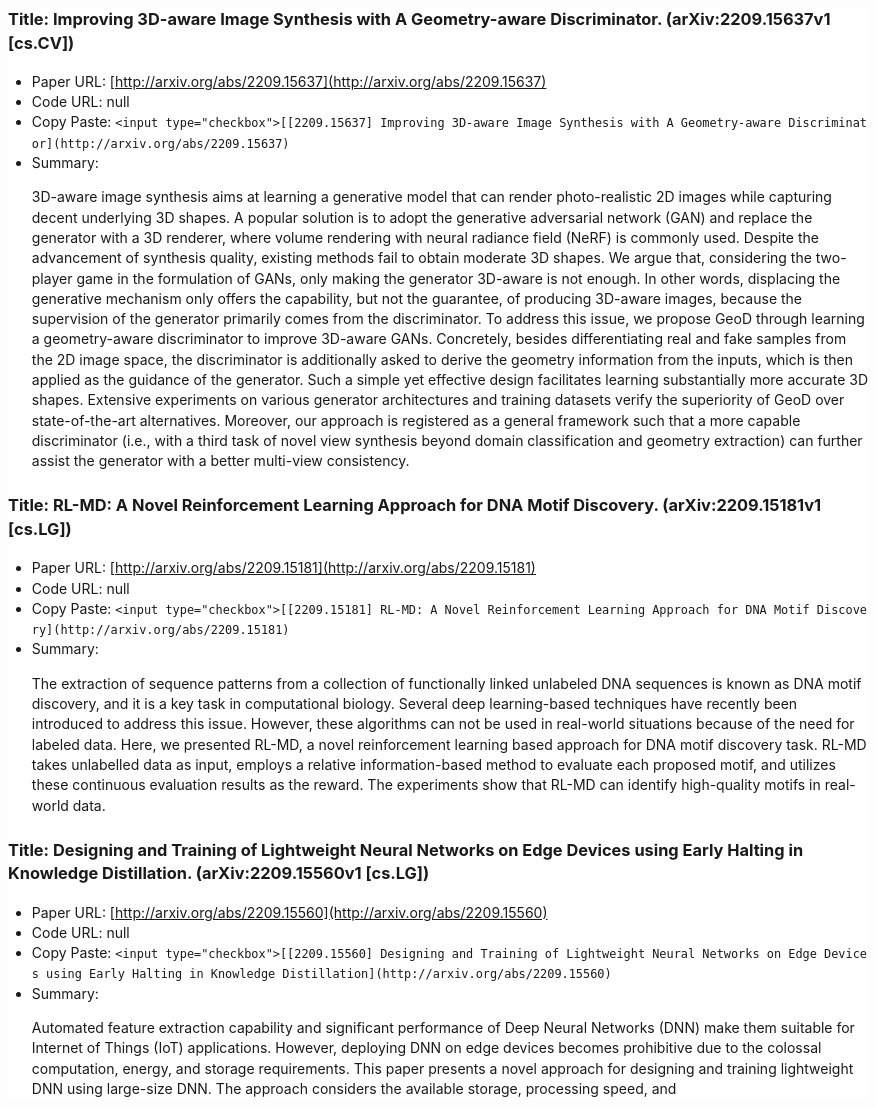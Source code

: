 ### Title: Improving 3D-aware Image Synthesis with A Geometry-aware Discriminator. (arXiv:2209.15637v1 [cs.CV])
* Paper URL: [http://arxiv.org/abs/2209.15637](http://arxiv.org/abs/2209.15637)
* Code URL: null
* Copy Paste: `<input type="checkbox">[[2209.15637] Improving 3D-aware Image Synthesis with A Geometry-aware Discriminator](http://arxiv.org/abs/2209.15637)`
* Summary: <p>3D-aware image synthesis aims at learning a generative model that can render
photo-realistic 2D images while capturing decent underlying 3D shapes. A
popular solution is to adopt the generative adversarial network (GAN) and
replace the generator with a 3D renderer, where volume rendering with neural
radiance field (NeRF) is commonly used. Despite the advancement of synthesis
quality, existing methods fail to obtain moderate 3D shapes. We argue that,
considering the two-player game in the formulation of GANs, only making the
generator 3D-aware is not enough. In other words, displacing the generative
mechanism only offers the capability, but not the guarantee, of producing
3D-aware images, because the supervision of the generator primarily comes from
the discriminator. To address this issue, we propose GeoD through learning a
geometry-aware discriminator to improve 3D-aware GANs. Concretely, besides
differentiating real and fake samples from the 2D image space, the
discriminator is additionally asked to derive the geometry information from the
inputs, which is then applied as the guidance of the generator. Such a simple
yet effective design facilitates learning substantially more accurate 3D
shapes. Extensive experiments on various generator architectures and training
datasets verify the superiority of GeoD over state-of-the-art alternatives.
Moreover, our approach is registered as a general framework such that a more
capable discriminator (i.e., with a third task of novel view synthesis beyond
domain classification and geometry extraction) can further assist the generator
with a better multi-view consistency.
</p>

### Title: RL-MD: A Novel Reinforcement Learning Approach for DNA Motif Discovery. (arXiv:2209.15181v1 [cs.LG])
* Paper URL: [http://arxiv.org/abs/2209.15181](http://arxiv.org/abs/2209.15181)
* Code URL: null
* Copy Paste: `<input type="checkbox">[[2209.15181] RL-MD: A Novel Reinforcement Learning Approach for DNA Motif Discovery](http://arxiv.org/abs/2209.15181)`
* Summary: <p>The extraction of sequence patterns from a collection of functionally linked
unlabeled DNA sequences is known as DNA motif discovery, and it is a key task
in computational biology. Several deep learning-based techniques have recently
been introduced to address this issue. However, these algorithms can not be
used in real-world situations because of the need for labeled data. Here, we
presented RL-MD, a novel reinforcement learning based approach for DNA motif
discovery task. RL-MD takes unlabelled data as input, employs a relative
information-based method to evaluate each proposed motif, and utilizes these
continuous evaluation results as the reward. The experiments show that RL-MD
can identify high-quality motifs in real-world data.
</p>

### Title: Designing and Training of Lightweight Neural Networks on Edge Devices using Early Halting in Knowledge Distillation. (arXiv:2209.15560v1 [cs.LG])
* Paper URL: [http://arxiv.org/abs/2209.15560](http://arxiv.org/abs/2209.15560)
* Code URL: null
* Copy Paste: `<input type="checkbox">[[2209.15560] Designing and Training of Lightweight Neural Networks on Edge Devices using Early Halting in Knowledge Distillation](http://arxiv.org/abs/2209.15560)`
* Summary: <p>Automated feature extraction capability and significant performance of Deep
Neural Networks (DNN) make them suitable for Internet of Things (IoT)
applications. However, deploying DNN on edge devices becomes prohibitive due to
the colossal computation, energy, and storage requirements. This paper presents
a novel approach for designing and training lightweight DNN using large-size
DNN. The approach considers the available storage, processing speed, and